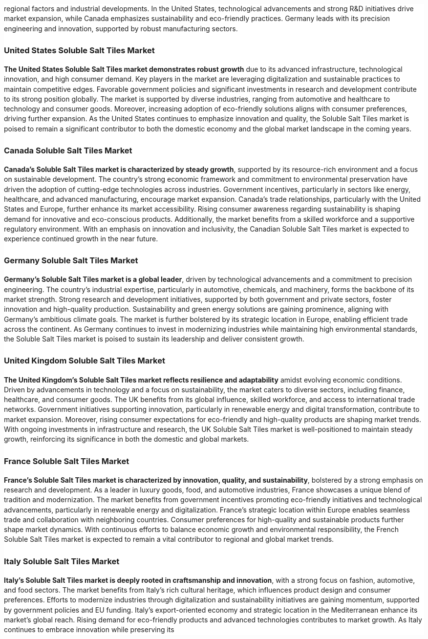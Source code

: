 regional factors and industrial developments. In the United States, technological advancements and strong R&amp;D initiatives drive market expansion, while Canada emphasizes sustainability and eco-friendly practices. Germany leads with its precision engineering and innovation, supported by robust manufacturing sectors.</span></em></p></blockquote><h3><strong>United States Soluble Salt Tiles Market</strong></h3><p><strong>The United States Soluble Salt Tiles market demonstrates robust growth</strong> due to its advanced infrastructure, technological innovation, and high consumer demand. Key players in the market are leveraging digitalization and sustainable practices to maintain competitive edges. Favorable government policies and significant investments in research and development contribute to its strong position globally. The market is supported by diverse industries, ranging from automotive and healthcare to technology and consumer goods. Moreover, increasing adoption of eco-friendly solutions aligns with consumer preferences, driving further expansion. As the United States continues to emphasize innovation and quality, the Soluble Salt Tiles market is poised to remain a significant contributor to both the domestic economy and the global market landscape in the coming years.</p><h3><strong>Canada Soluble Salt Tiles Market</strong></h3><p><strong>Canada&rsquo;s Soluble Salt Tiles market is characterized by steady growth</strong>, supported by its resource-rich environment and a focus on sustainable development. The country&rsquo;s strong economic framework and commitment to environmental preservation have driven the adoption of cutting-edge technologies across industries. Government incentives, particularly in sectors like energy, healthcare, and advanced manufacturing, encourage market expansion. Canada&rsquo;s trade relationships, particularly with the United States and Europe, further enhance its market accessibility. Rising consumer awareness regarding sustainability is shaping demand for innovative and eco-conscious products. Additionally, the market benefits from a skilled workforce and a supportive regulatory environment. With an emphasis on innovation and inclusivity, the Canadian Soluble Salt Tiles market is expected to experience continued growth in the near future.</p><h3><strong>Germany Soluble Salt Tiles Market</strong></h3><p><strong>Germany&rsquo;s Soluble Salt Tiles market is a global leader</strong>, driven by technological advancements and a commitment to precision engineering. The country&rsquo;s industrial expertise, particularly in automotive, chemicals, and machinery, forms the backbone of its market strength. Strong research and development initiatives, supported by both government and private sectors, foster innovation and high-quality production. Sustainability and green energy solutions are gaining prominence, aligning with Germany&rsquo;s ambitious climate goals. The market is further bolstered by its strategic location in Europe, enabling efficient trade across the continent. As Germany continues to invest in modernizing industries while maintaining high environmental standards, the Soluble Salt Tiles market is poised to sustain its leadership and deliver consistent growth.</p><h3><strong>United Kingdom Soluble Salt Tiles Market</strong></h3><p><strong>The United Kingdom&rsquo;s Soluble Salt Tiles market reflects resilience and adaptability</strong> amidst evolving economic conditions. Driven by advancements in technology and a focus on sustainability, the market caters to diverse sectors, including finance, healthcare, and consumer goods. The UK benefits from its global influence, skilled workforce, and access to international trade networks. Government initiatives supporting innovation, particularly in renewable energy and digital transformation, contribute to market expansion. Moreover, rising consumer expectations for eco-friendly and high-quality products are shaping market trends. With ongoing investments in infrastructure and research, the UK Soluble Salt Tiles market is well-positioned to maintain steady growth, reinforcing its significance in both the domestic and global markets.</p><h3><strong>France Soluble Salt Tiles Market</strong></h3><p><strong>France&rsquo;s Soluble Salt Tiles market is characterized by innovation, quality, and sustainability</strong>, bolstered by a strong emphasis on research and development. As a leader in luxury goods, food, and automotive industries, France showcases a unique blend of tradition and modernization. The market benefits from government incentives promoting eco-friendly initiatives and technological advancements, particularly in renewable energy and digitalization. France&rsquo;s strategic location within Europe enables seamless trade and collaboration with neighboring countries. Consumer preferences for high-quality and sustainable products further shape market dynamics. With continuous efforts to balance economic growth and environmental responsibility, the French Soluble Salt Tiles market is expected to remain a vital contributor to regional and global market trends.</p><h3><strong>Italy Soluble Salt Tiles Market</strong></h3><p><strong>Italy&rsquo;s Soluble Salt Tiles market is deeply rooted in craftsmanship and innovation</strong>, with a strong focus on fashion, automotive, and food sectors. The market benefits from Italy&rsquo;s rich cultural heritage, which influences product design and consumer preferences. Efforts to modernize industries through digitalization and sustainability initiatives are gaining momentum, supported by government policies and EU funding. Italy&rsquo;s export-oriented economy and strategic location in the Mediterranean enhance its market&rsquo;s global reach. Rising demand for eco-friendly products and advanced technologies contributes to market growth. As Italy continues to embrace innovation while preserving its